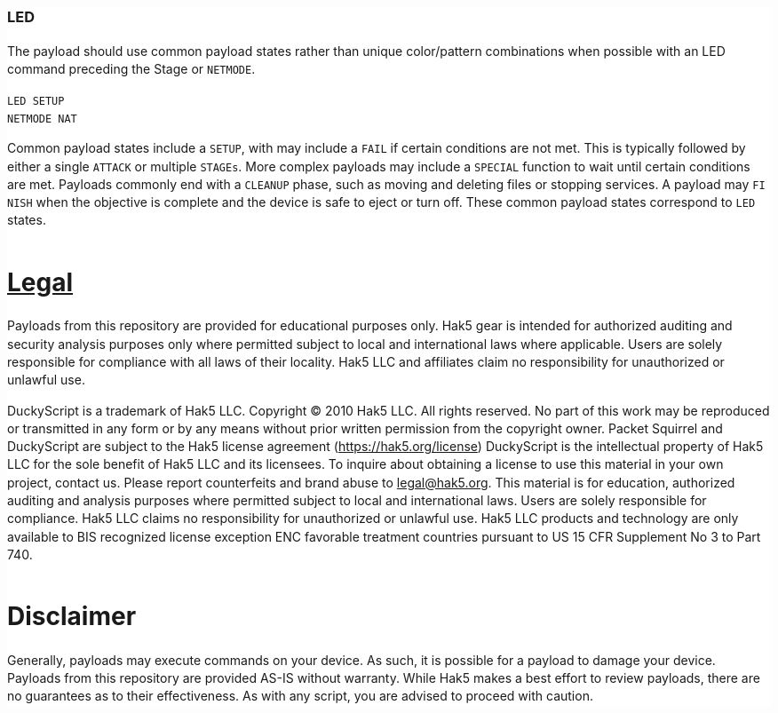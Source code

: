 ### LED

The payload should use common payload states rather than unique color/pattern combinations when possible with an LED command preceding the Stage or `NETMODE`.

	LED SETUP
	NETMODE NAT

Common payload states include a `SETUP`, with may include a `FAIL` if certain conditions are not met. This is typically followed by either a single `ATTACK` or multiple `STAGEs`. More complex payloads may include a `SPECIAL` function to wait until certain conditions are met. Payloads commonly end with a `CLEANUP` phase, such as moving and deleting files or stopping services. A payload may `FINISH` when the objective is complete and the device is safe to eject or turn off. These common payload states correspond to `LED` states.


<h1><a href="https://hak5.org/pages/policy">Legal</a></h1>

Payloads from this repository are provided for educational purposes only.  Hak5 gear is intended for authorized auditing and security analysis purposes only where permitted subject to local and international laws where applicable. Users are solely responsible for compliance with all laws of their locality. Hak5 LLC and affiliates claim no responsibility for unauthorized or unlawful use.

DuckyScript is a trademark of Hak5 LLC. Copyright © 2010 Hak5 LLC. All rights reserved. No part of this work may be reproduced or transmitted in any form or by any means without prior written permission from the copyright owner.
Packet Squirrel and DuckyScript are subject to the Hak5 license agreement (https://hak5.org/license)
DuckyScript is the intellectual property of Hak5 LLC for the sole benefit of Hak5 LLC and its licensees. To inquire about obtaining a license to use this material in your own project, contact us. Please report counterfeits and brand abuse to legal@hak5.org.
This material is for education, authorized auditing and analysis purposes where permitted subject to local and international laws. Users are solely responsible for compliance. Hak5 LLC claims no responsibility for unauthorized or unlawful use.
Hak5 LLC products and technology are only available to BIS recognized license exception ENC favorable treatment countries pursuant to US 15 CFR Supplement No 3 to Part 740.

# Disclaimer
Generally, payloads may execute commands on your device. As such, it is possible for a payload to damage your device. Payloads from this repository are provided AS-IS without warranty. While Hak5 makes a best effort to review payloads, there are no guarantees as to their effectiveness. As with any script, you are advised to proceed with caution.
